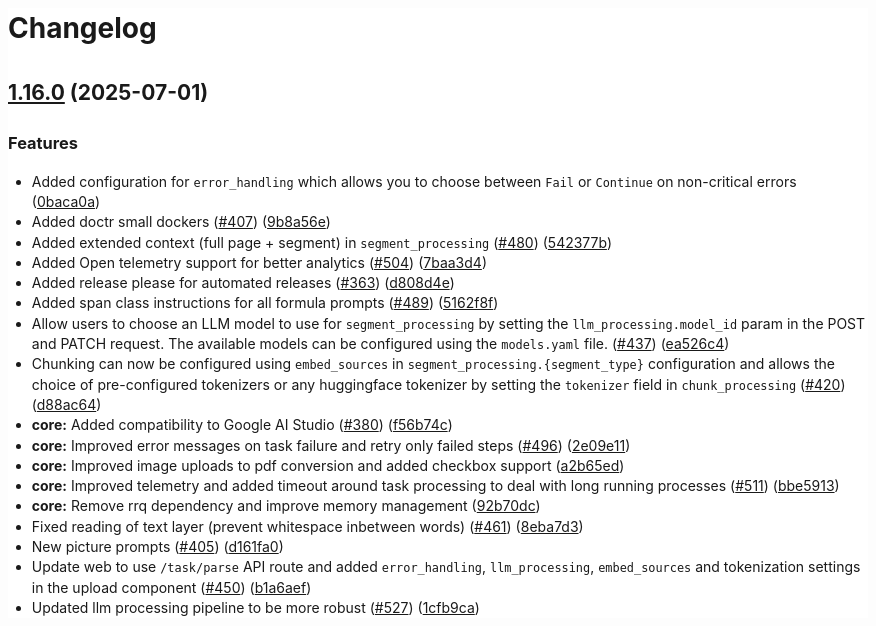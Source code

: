 # Changelog

## [1.16.0](https://github.com/buildorin/data-extract/compare/chunkr-core-v1.15.1...chunkr-core-v1.16.0) (2025-07-01)


### Features

* Added configuration for `error_handling` which allows you to choose between `Fail` or `Continue` on non-critical errors ([0baca0a](https://github.com/buildorin/data-extract/commit/0baca0a519b44d139f64d02bec754f259ed329de))
* Added doctr small dockers ([#407](https://github.com/buildorin/data-extract/issues/407)) ([9b8a56e](https://github.com/buildorin/data-extract/commit/9b8a56e273f39aa15d3001c6f7ccb707900dd584))
* Added extended context (full page + segment) in `segment_processing` ([#480](https://github.com/buildorin/data-extract/issues/480)) ([542377b](https://github.com/buildorin/data-extract/commit/542377b904aef5fb215bdea3f837315a23eb37de))
* Added Open telemetry support for better analytics ([#504](https://github.com/buildorin/data-extract/issues/504)) ([7baa3d4](https://github.com/buildorin/data-extract/commit/7baa3d4a03b5bd15c70dd73b00146adf6dfe7ba6))
* Added release please for automated releases ([#363](https://github.com/buildorin/data-extract/issues/363)) ([d808d4e](https://github.com/buildorin/data-extract/commit/d808d4e72464b83590dfab73fe973e2f98b4f7e7))
* Added span class instructions for all formula prompts ([#489](https://github.com/buildorin/data-extract/issues/489)) ([5162f8f](https://github.com/buildorin/data-extract/commit/5162f8f02fabe8eb0a0f99de1373c5295d3f9ddd))
* Allow users to choose an LLM model to use for `segment_processing` by setting the `llm_processing.model_id` param in the POST and PATCH request. The available models can be configured using the `models.yaml` file. ([#437](https://github.com/buildorin/data-extract/issues/437)) ([ea526c4](https://github.com/buildorin/data-extract/commit/ea526c4c48692ae5d8a9ba00b70008ce238a4c14))
* Chunking can now be configured using `embed_sources` in `segment_processing.{segment_type}` configuration and allows the choice of pre-configured tokenizers or any huggingface tokenizer by setting the `tokenizer` field in `chunk_processing` ([#420](https://github.com/buildorin/data-extract/issues/420)) ([d88ac64](https://github.com/buildorin/data-extract/commit/d88ac646ece3935f1c7fcd028bb6c5df0b7d00d3))
* **core:** Added compatibility to Google AI Studio ([#380](https://github.com/buildorin/data-extract/issues/380)) ([f56b74c](https://github.com/buildorin/data-extract/commit/f56b74c23d1bb0faf050c54a74437139dc9a6938))
* **core:** Improved error messages on task failure and retry only failed steps ([#496](https://github.com/buildorin/data-extract/issues/496)) ([2e09e11](https://github.com/buildorin/data-extract/commit/2e09e113f8cf0b0950a77c6954cc9ded2e85c434))
* **core:** Improved image uploads to pdf conversion and added checkbox support ([a2b65ed](https://github.com/buildorin/data-extract/commit/a2b65ed182dcc07af1bccc5b4e98dec3a3335ed8))
* **core:** Improved telemetry and added timeout around task processing to deal with long running processes ([#511](https://github.com/buildorin/data-extract/issues/511)) ([bbe5913](https://github.com/buildorin/data-extract/commit/bbe59130afffedbf5e2e29267afb1f6300918f67))
* **core:** Remove rrq dependency and improve memory management ([92b70dc](https://github.com/buildorin/data-extract/commit/92b70dceb1188cec926e415ff295127a3fb085cc))
* Fixed reading of text layer (prevent whitespace inbetween words) ([#461](https://github.com/buildorin/data-extract/issues/461)) ([8eba7d3](https://github.com/buildorin/data-extract/commit/8eba7d36d108c736f0d0ca658cf90716c2c0c544))
* New picture prompts ([#405](https://github.com/buildorin/data-extract/issues/405)) ([d161fa0](https://github.com/buildorin/data-extract/commit/d161fa0820fc03ffaf9bdbbf58c124179548a31a))
* Update web to use `/task/parse` API route and added `error_handling`, `llm_processing`, `embed_sources` and tokenization settings in the upload component ([#450](https://github.com/buildorin/data-extract/issues/450)) ([b1a6aef](https://github.com/buildorin/data-extract/commit/b1a6aef41ff8d73daa9ba435e37219b98c765524))
* Updated llm processing pipeline to be more robust ([#527](https://github.com/buildorin/data-extract/issues/527)) ([1cfb9ca](https://github.com/buildorin/data-extract/commit/1cfb9ca10801df57175e5ca148852a48cfea54ed))

